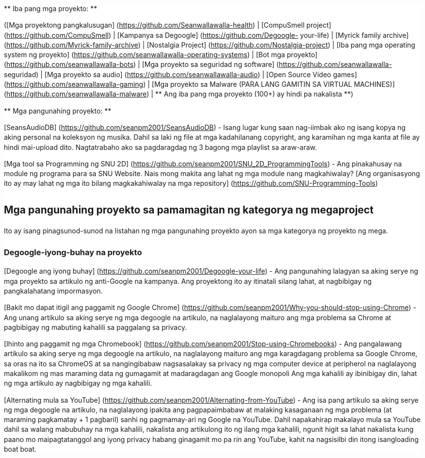 ** Iba pang mga proyekto: **

([Mga proyektong pangkalusugan] (https://github.com/Seanwallawalla-health) | [CompuSmell project] (https://github.com/CompuSmell) | [Kampanya sa Degoogle] (https://github.com/Degoogle- your-life) | [Myrick family archive] (https://github.com/Myrick-family-archive) | [Nostalgia Project] (https://github.com/Nostalgia-project) | [Iba pang mga operating system ng proyekto] (https://github.com/seanwallawalla-operating-systems) | [Bot mga proyekto] (https://github.com/seanwallawalla-bots) | [Mga proyekto sa seguridad ng software] (https://github.com/seanwallawalla- seguridad) | [Mga proyekto sa audio] (https://github.com/seanwallawalla-audio) | [Open Source Video games] (https://github.com/seanwallawalla-gaming) | [Mga proyekto sa Malware (PARA LANG GAMITIN SA VIRTUAL MACHINES)] (https://github.com/seanwallawalla-malware) | ** Ang iba pang mga proyekto (100+) ay hindi pa nakalista **)

** Mga pangunahing proyekto: **

[SeansAudioDB] (https://github.com/seanpm2001/SeansAudioDB) - Isang lugar kung saan nag-iimbak ako ng isang kopya ng aking personal na koleksyon ng musika. Dahil sa laki ng file at mga kadahilanang copyright, ang karamihan ng mga kanta at file ay hindi mai-upload dito. Nagtatrabaho ako sa pagdaragdag ng 3 bagong mga playlist sa araw-araw.

[Mga tool sa Programming ng SNU 2D] (https://github.com/seanpm2001/SNU_2D_ProgrammingTools) - Ang pinakahusay na module ng programa para sa SNU Website. Nais mong makita ang lahat ng mga module nang magkahiwalay? [Ang organisasyong ito ay may lahat ng mga ito bilang magkakahiwalay na mga repository] (https://github.com/SNU-Programming-Tools)

## Mga pangunahing proyekto sa pamamagitan ng kategorya ng megaproject

Ito ay isang pinagsunod-sunod na listahan ng mga pangunahing proyekto ayon sa mga kategorya ng proyekto ng mega.

### Degoogle-iyong-buhay na proyekto

[Degoogle ang iyong buhay] (https://github.com/seanpm2001/Degoogle-your-life) - Ang pangunahing lalagyan sa aking serye ng mga proyekto sa artikulo ng anti-Google na kampanya. Ang proyektong ito ay itinatali silang lahat, at nagbibigay ng pangkalahatang impormasyon.

[Bakit mo dapat itigil ang paggamit ng Google Chrome] (https://github.com/seanpm2001/Why-you-should-stop-using-Chrome) - Ang unang artikulo sa aking serye ng mga degoogle na artikulo, na naglalayong maituro ang mga problema sa Chrome at pagbibigay ng mabuting kahalili sa paggalang sa privacy.

[Ihinto ang paggamit ng mga Chromebook] (https://github.com/seanpm2001/Stop-using-Chromebooks) - Ang pangalawang artikulo sa aking serye ng mga degoogle na artikulo, na naglalayong maituro ang mga karagdagang problema sa Google Chrome, sa oras na ito sa ChromeOS at sa nangingibabaw nagsasalakay sa privacy ng mga computer device at peripherol na naglalayong makalikom ng mas maraming data ng gumagamit at madaragdagan ang Google monopoli Ang mga kahalili ay ibinibigay din, lahat ng mga artikulo ay nagbibigay ng mga kahalili.

[Alternating mula sa YouTube] (https://github.com/seanpm2001/Alternating-from-YouTube) - Ang isa pang artikulo sa aking serye ng mga degoogle na artikulo, na naglalayong ipakita ang pagpapaimbabaw at malaking kasaganaan ng mga problema (at maraming pagkamatay + 1 pagbaril) sanhi ng pagmamay-ari ng Google na YouTube. Dahil napakahirap makalayo mula sa YouTube dahil sa walang mabubuhay na mga kahalili, nakalista ang artikulong ito ng ilang mga kahalili, ngunit higit sa lahat nakalista kung paano mo maipagtatanggol ang iyong privacy habang ginagamit mo pa rin ang YouTube, kahit na nagsisilbi din itong isangloading boat boat.
